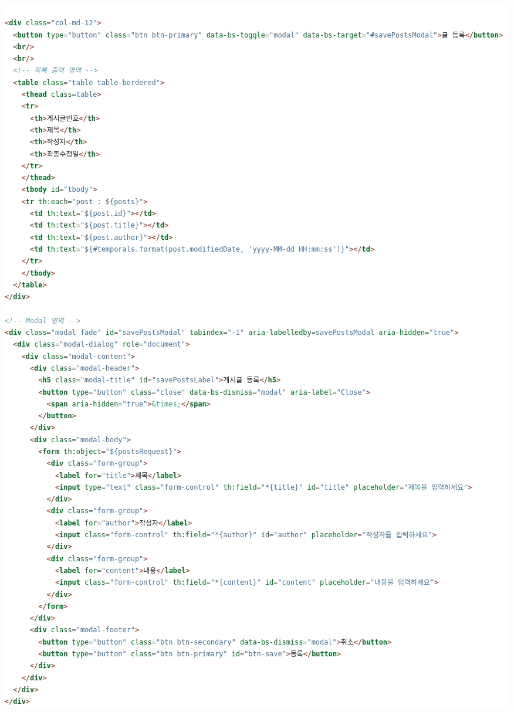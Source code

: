 ```html

<div class="col-md-12">
  <button type="button" class="btn btn-primary" data-bs-toggle="modal" data-bs-target="#savePostsModal">글 등록</button>
  <br/>
  <br/>
  <!-- 목록 출력 영역 -->
  <table class="table table-bordered">
    <thead class=table>
    <tr>
      <th>게시글번호</th>
      <th>제목</th>
      <th>작성자</th>
      <th>최종수정일</th>
    </tr>
    </thead>
    <tbody id="tbody">
    <tr th:each="post : ${posts}">
      <td th:text="${post.id}"></td>
      <td th:text="${post.title}"></td>
      <td th:text="${post.author}"></td>
      <td th:text="${#temporals.format(post.modifiedDate, 'yyyy-MM-dd HH:mm:ss')}"></td>
    </tr>
    </tbody>
  </table>
</div>

<!-- Modal 영역 -->
<div class="modal fade" id="savePostsModal" tabindex="-1" aria-labelledby=savePostsModal aria-hidden="true">
  <div class="modal-dialog" role="document">
    <div class="modal-content">
      <div class="modal-header">
        <h5 class="modal-title" id="savePostsLabel">게시글 등록</h5>
        <button type="button" class="close" data-bs-dismiss="modal" aria-label="Close">
          <span aria-hidden="true">&times;</span>
        </button>
      </div>
      <div class="modal-body">
        <form th:object="${postsRequest}">
          <div class="form-group">
            <label for="title">제목</label>
            <input type="text" class="form-control" th:field="*{title}" id="title" placeholder="제목을 입력하세요">
          </div>
          <div class="form-group">
            <label for="author">작성자</label>
            <input class="form-control" th:field="*{author}" id="author" placeholder="작성자를 입력하세요">
          </div>
          <div class="form-group">
            <label for="content">내용</label>
            <input class="form-control" th:field="*{content}" id="content" placeholder="내용을 입력하세요">
          </div>
        </form>
      </div>
      <div class="modal-footer">
        <button type="button" class="btn btn-secondary" data-bs-dismiss="modal">취소</button>
        <button type="button" class="btn btn-primary" id="btn-save">등록</button>
      </div>
    </div>
  </div>
</div>

```